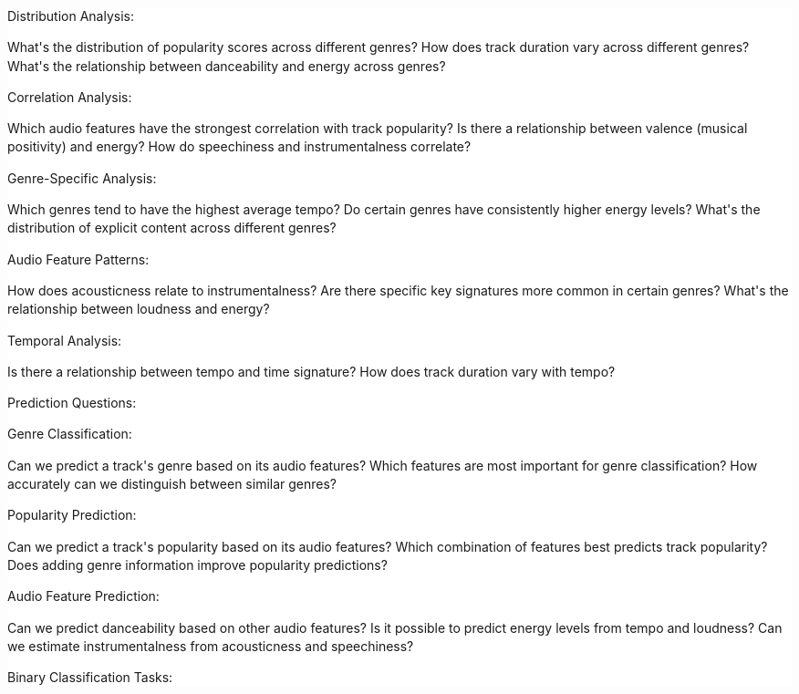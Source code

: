 Distribution Analysis:


What's the distribution of popularity scores across different genres?
How does track duration vary across different genres?
What's the relationship between danceability and energy across genres?


Correlation Analysis:


Which audio features have the strongest correlation with track popularity?
Is there a relationship between valence (musical positivity) and energy?
How do speechiness and instrumentalness correlate?


Genre-Specific Analysis:


Which genres tend to have the highest average tempo?
Do certain genres have consistently higher energy levels?
What's the distribution of explicit content across different genres?


Audio Feature Patterns:


How does acousticness relate to instrumentalness?
Are there specific key signatures more common in certain genres?
What's the relationship between loudness and energy?


Temporal Analysis:


Is there a relationship between tempo and time signature?
How does track duration vary with tempo?

Prediction Questions:

Genre Classification:


Can we predict a track's genre based on its audio features?
Which features are most important for genre classification?
How accurately can we distinguish between similar genres?


Popularity Prediction:


Can we predict a track's popularity based on its audio features?
Which combination of features best predicts track popularity?
Does adding genre information improve popularity predictions?


Audio Feature Prediction:


Can we predict danceability based on other audio features?
Is it possible to predict energy levels from tempo and loudness?
Can we estimate instrumentalness from acousticness and speechiness?


Binary Classification Tasks:
